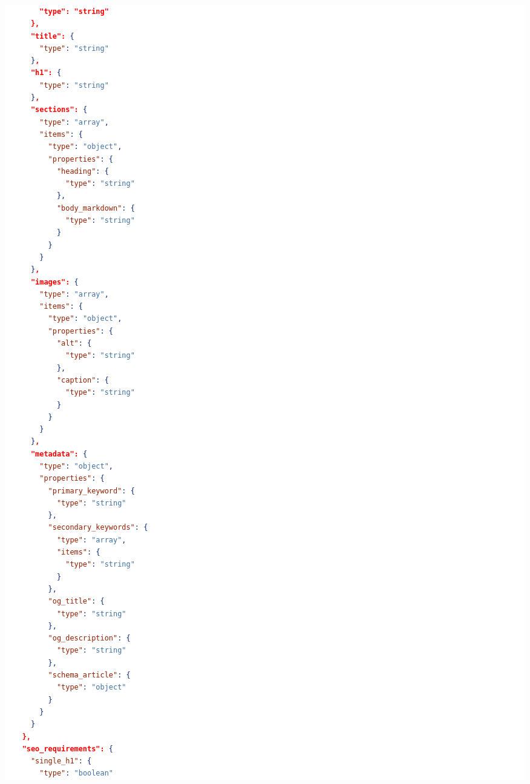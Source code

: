 ```json
        "type": "string"
      },
      "title": {
        "type": "string"
      },
      "h1": {
        "type": "string"
      },
      "sections": {
        "type": "array",
        "items": {
          "type": "object",
          "properties": {
            "heading": {
              "type": "string"
            },
            "body_markdown": {
              "type": "string"
            }
          }
        }
      },
      "images": {
        "type": "array",
        "items": {
          "type": "object",
          "properties": {
            "alt": {
              "type": "string"
            },
            "caption": {
              "type": "string"
            }
          }
        }
      },
      "metadata": {
        "type": "object",
        "properties": {
          "primary_keyword": {
            "type": "string"
          },
          "secondary_keywords": {
            "type": "array",
            "items": {
              "type": "string"
            }
          },
          "og_title": {
            "type": "string"
          },
          "og_description": {
            "type": "string"
          },
          "schema_article": {
            "type": "object"
          }
        }
      }
    },
    "seo_requirements": {
      "single_h1": {
        "type": "boolean"
```